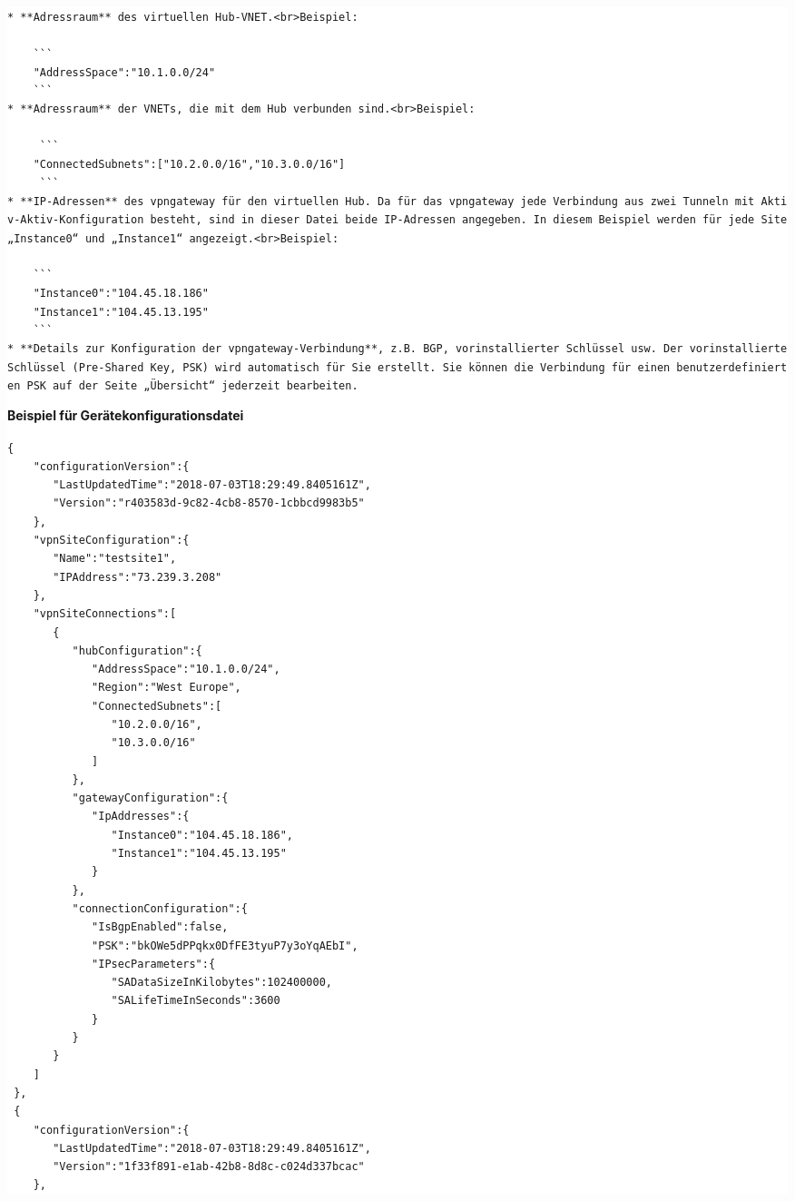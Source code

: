     * **Adressraum** des virtuellen Hub-VNET.<br>Beispiel:
 
        ```
        "AddressSpace":"10.1.0.0/24"
        ```
    * **Adressraum** der VNETs, die mit dem Hub verbunden sind.<br>Beispiel:

         ```
        "ConnectedSubnets":["10.2.0.0/16","10.3.0.0/16"]
         ```
    * **IP-Adressen** des vpngateway für den virtuellen Hub. Da für das vpngateway jede Verbindung aus zwei Tunneln mit Aktiv-Aktiv-Konfiguration besteht, sind in dieser Datei beide IP-Adressen angegeben. In diesem Beispiel werden für jede Site „Instance0“ und „Instance1“ angezeigt.<br>Beispiel:

        ``` 
        "Instance0":"104.45.18.186"
        "Instance1":"104.45.13.195"
        ```
    * **Details zur Konfiguration der vpngateway-Verbindung**, z.B. BGP, vorinstallierter Schlüssel usw. Der vorinstallierte Schlüssel (Pre-Shared Key, PSK) wird automatisch für Sie erstellt. Sie können die Verbindung für einen benutzerdefinierten PSK auf der Seite „Übersicht“ jederzeit bearbeiten.
  
**Beispiel für Gerätekonfigurationsdatei**

  ```
  { 
      "configurationVersion":{ 
         "LastUpdatedTime":"2018-07-03T18:29:49.8405161Z",
         "Version":"r403583d-9c82-4cb8-8570-1cbbcd9983b5"
      },
      "vpnSiteConfiguration":{ 
         "Name":"testsite1",
         "IPAddress":"73.239.3.208"
      },
      "vpnSiteConnections":[ 
         { 
            "hubConfiguration":{ 
               "AddressSpace":"10.1.0.0/24",
               "Region":"West Europe",
               "ConnectedSubnets":[ 
                  "10.2.0.0/16",
                  "10.3.0.0/16"
               ]
            },
            "gatewayConfiguration":{ 
               "IpAddresses":{ 
                  "Instance0":"104.45.18.186",
                  "Instance1":"104.45.13.195"
               }
            },
            "connectionConfiguration":{ 
               "IsBgpEnabled":false,
               "PSK":"bkOWe5dPPqkx0DfFE3tyuP7y3oYqAEbI",
               "IPsecParameters":{ 
                  "SADataSizeInKilobytes":102400000,
                  "SALifeTimeInSeconds":3600
               }
            }
         }
      ]
   },
   { 
      "configurationVersion":{ 
         "LastUpdatedTime":"2018-07-03T18:29:49.8405161Z",
         "Version":"1f33f891-e1ab-42b8-8d8c-c024d337bcac"
      },
  ```
